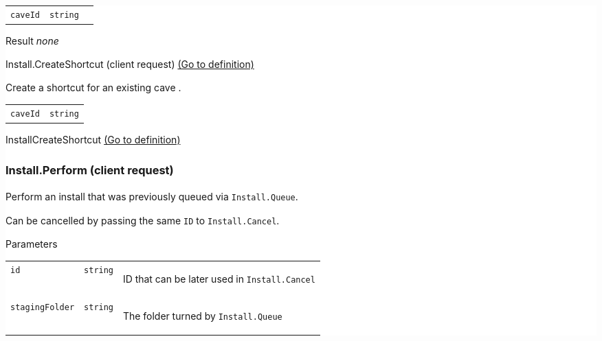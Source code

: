 
<table class="field-table">
<tr>
<td><code>caveId</code></td>
<td><code class="typename"><span class="type builtin-type">string</span></code></td>
<td></td>
</tr>
</table>



<p>
<span class="header">Result</span> <em>none</em>
</p>


<div id="InstallCreateShortcutParams__TypeHint" class="tip-content">
<p>Install.CreateShortcut (client request) <a href="#/?id=installcreateshortcut-client-request">(Go to definition)</a></p>

<p>
<p>Create a shortcut for an existing cave .</p>

</p>

<table class="field-table">
<tr>
<td><code>caveId</code></td>
<td><code class="typename"><span class="type builtin-type">string</span></code></td>
</tr>
</table>

</div>


<div id="InstallCreateShortcutResult__TypeHint" class="tip-content">
<p>InstallCreateShortcut  <a href="#/?id=installcreateshortcut-">(Go to definition)</a></p>

</div>

### Install.Perform (client request)


<p>
<p>Perform an install that was previously queued via
<code class="typename"><span class="type" data-tip-selector="#InstallQueueParams__TypeHint">Install.Queue</span></code>.</p>

<p>Can be cancelled by passing the same <code>ID</code> to <code class="typename"><span class="type" data-tip-selector="#InstallCancelParams__TypeHint">Install.Cancel</span></code>.</p>

</p>

<p>
<span class="header">Parameters</span> 
</p>


<table class="field-table">
<tr>
<td><code>id</code></td>
<td><code class="typename"><span class="type builtin-type">string</span></code></td>
<td><p>ID that can be later used in <code class="typename"><span class="type" data-tip-selector="#InstallCancelParams__TypeHint">Install.Cancel</span></code></p>
</td>
</tr>
<tr>
<td><code>stagingFolder</code></td>
<td><code class="typename"><span class="type builtin-type">string</span></code></td>
<td><p>The folder turned by <code class="typename"><span class="type" data-tip-selector="#InstallQueueParams__TypeHint">Install.Queue</span></code></p>
</td>